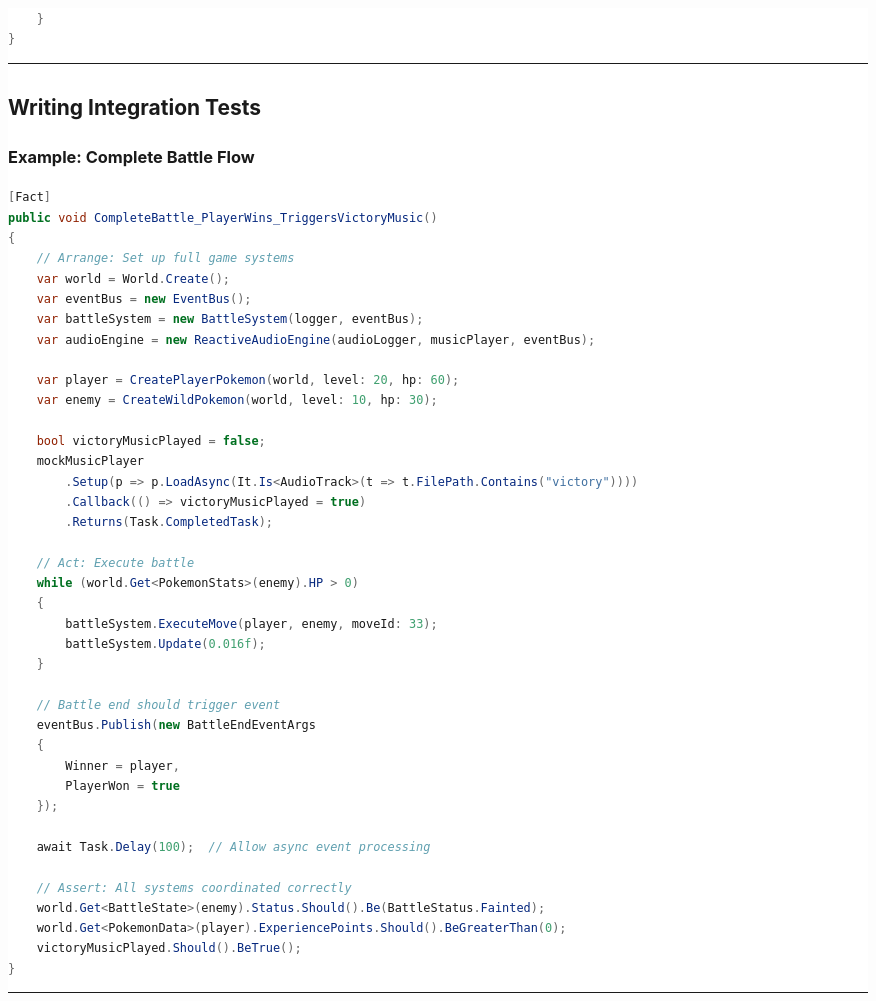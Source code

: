 ```csharp
    }
}
```

---

## Writing Integration Tests

### Example: Complete Battle Flow

```csharp
[Fact]
public void CompleteBattle_PlayerWins_TriggersVictoryMusic()
{
    // Arrange: Set up full game systems
    var world = World.Create();
    var eventBus = new EventBus();
    var battleSystem = new BattleSystem(logger, eventBus);
    var audioEngine = new ReactiveAudioEngine(audioLogger, musicPlayer, eventBus);

    var player = CreatePlayerPokemon(world, level: 20, hp: 60);
    var enemy = CreateWildPokemon(world, level: 10, hp: 30);

    bool victoryMusicPlayed = false;
    mockMusicPlayer
        .Setup(p => p.LoadAsync(It.Is<AudioTrack>(t => t.FilePath.Contains("victory"))))
        .Callback(() => victoryMusicPlayed = true)
        .Returns(Task.CompletedTask);

    // Act: Execute battle
    while (world.Get<PokemonStats>(enemy).HP > 0)
    {
        battleSystem.ExecuteMove(player, enemy, moveId: 33);
        battleSystem.Update(0.016f);
    }

    // Battle end should trigger event
    eventBus.Publish(new BattleEndEventArgs
    {
        Winner = player,
        PlayerWon = true
    });

    await Task.Delay(100);  // Allow async event processing

    // Assert: All systems coordinated correctly
    world.Get<BattleState>(enemy).Status.Should().Be(BattleStatus.Fainted);
    world.Get<PokemonData>(player).ExperiencePoints.Should().BeGreaterThan(0);
    victoryMusicPlayed.Should().BeTrue();
}
```

---